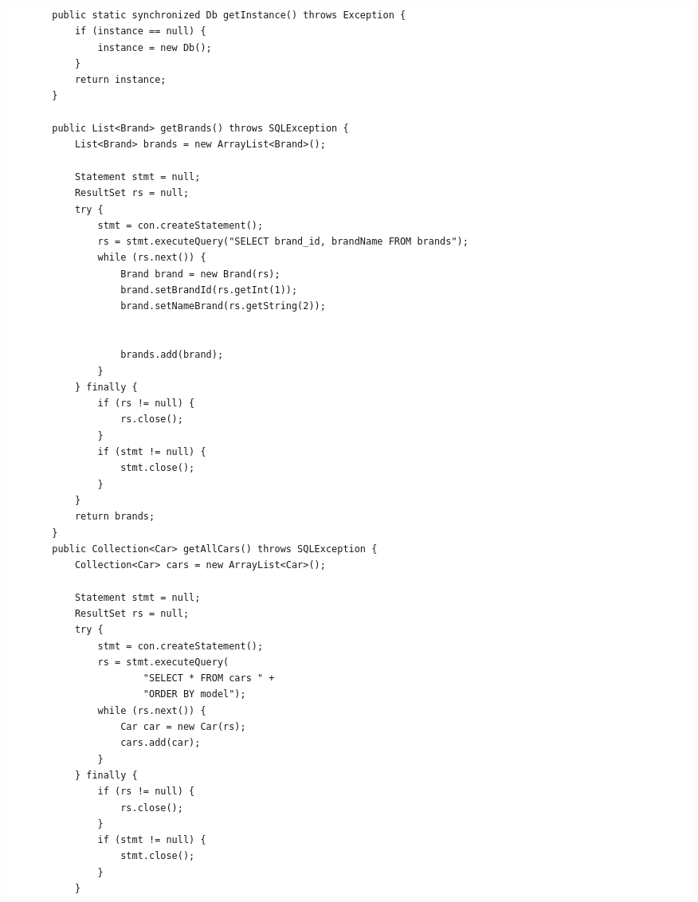             public static synchronized Db getInstance() throws Exception {
                if (instance == null) {
                    instance = new Db();
                }
                return instance;
            }

            public List<Brand> getBrands() throws SQLException {
                List<Brand> brands = new ArrayList<Brand>();

                Statement stmt = null;
                ResultSet rs = null;
                try {
                    stmt = con.createStatement();
                    rs = stmt.executeQuery("SELECT brand_id, brandName FROM brands");
                    while (rs.next()) {
                        Brand brand = new Brand(rs);
                        brand.setBrandId(rs.getInt(1));
                        brand.setNameBrand(rs.getString(2));
                        

                        brands.add(brand);
                    }
                } finally {
                    if (rs != null) {
                        rs.close();
                    }
                    if (stmt != null) {
                        stmt.close();
                    }
                }
                return brands;
            }
            public Collection<Car> getAllCars() throws SQLException {
                Collection<Car> cars = new ArrayList<Car>();

                Statement stmt = null;
                ResultSet rs = null;
                try {
                    stmt = con.createStatement();
                    rs = stmt.executeQuery(
                            "SELECT * FROM cars " +
                            "ORDER BY model");
                    while (rs.next()) {
                        Car car = new Car(rs);
                        cars.add(car);
                    }
                } finally {
                    if (rs != null) {
                        rs.close();
                    }
                    if (stmt != null) {
                        stmt.close();
                    }
                }
